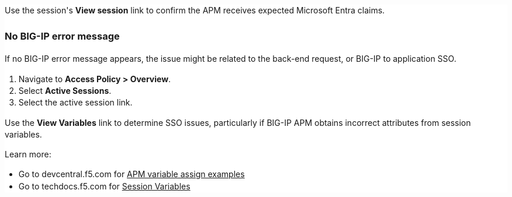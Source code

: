 Use the session's **View session** link to confirm the APM receives expected Microsoft Entra claims.

### No BIG-IP error message

If no BIG-IP error message appears, the issue might be related to the back-end request, or BIG-IP to application SSO.

1. Navigate to **Access Policy > Overview**.
2. Select **Active Sessions**.
3. Select the active session link.

Use the **View Variables** link to determine SSO issues, particularly if BIG-IP APM obtains incorrect attributes from session variables.

Learn more:

* Go to devcentral.f5.com for [APM variable assign examples](https://devcentral.f5.com/s/articles/apm-variable-assign-examples-1107)
* Go to techdocs.f5.com for [Session Variables](https://techdocs.f5.com/en-us/bigip-15-0-0/big-ip-access-policy-manager-visual-policy-editor/session-variables.html)
